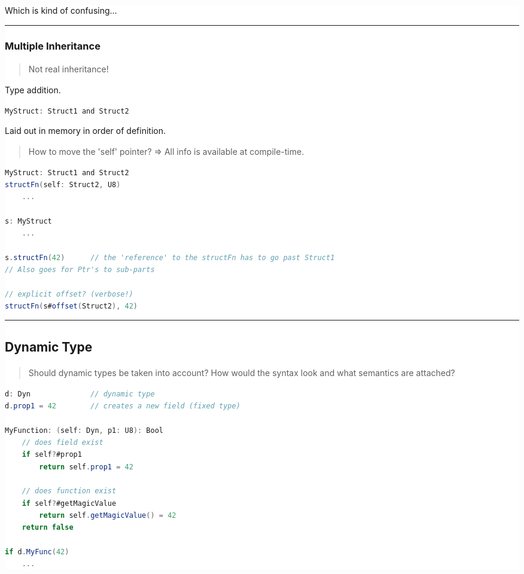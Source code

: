 Which is kind of confusing...

---

### Multiple Inheritance

> Not real inheritance!

Type addition.

```C#
MyStruct: Struct1 and Struct2
```

Laid out in memory in order of definition.

> How to move the 'self' pointer? => All info is available at compile-time.

```csharp
MyStruct: Struct1 and Struct2
structFn(self: Struct2, U8)
    ...

s: MyStruct
    ...

s.structFn(42)      // the 'reference' to the structFn has to go past Struct1
// Also goes for Ptr's to sub-parts

// explicit offset? (verbose!)
structFn(s#offset(Struct2), 42)
```

---

## Dynamic Type

> Should dynamic types be taken into account? How would the syntax look and what semantics are attached?

```csharp
d: Dyn              // dynamic type
d.prop1 = 42        // creates a new field (fixed type)

MyFunction: (self: Dyn, p1: U8): Bool
    // does field exist
    if self?#prop1
        return self.prop1 = 42

    // does function exist
    if self?#getMagicValue
        return self.getMagicValue() = 42
    return false

if d.MyFunc(42)
    ...
```
